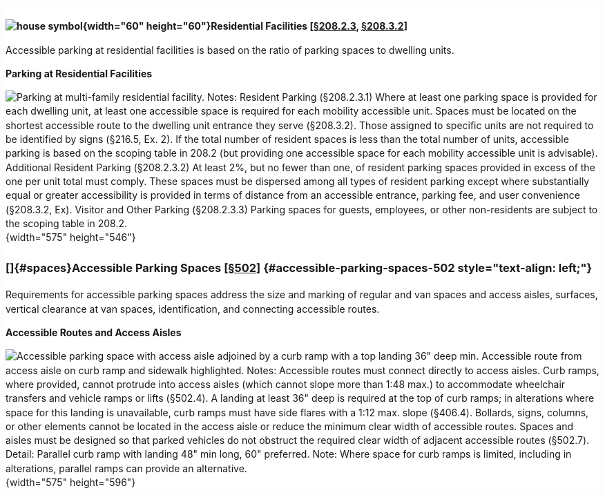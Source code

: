 \
**![house
symbol](%7B%7B%20site.baseurl%20%7D%7D/images/ada-aba/guides/chapter5/5p13.jpg){width="60"
height="60"}Residential Facilities
\[[§208.2.3](../ada-standards/chapter-2-scoping-requirements.html#208%20Parking%20Spaces),
[§208.3.2](../ada-standards/chapter-2-scoping-requirements.html#208%20Parking%20Spaces)\]**

Accessible parking at residential facilities is based on the ratio of
parking spaces to dwelling units.

**Parking at Residential Facilities**

![Parking at multi-family residential facility. Notes: Resident Parking
(§208.2.3.1) Where at least one parking space is provided for each
dwelling unit, at least one accessible space is required for each
mobility accessible unit. Spaces must be located on the shortest
accessible route to the dwelling unit entrance they serve (§208.3.2).
Those assigned to specific units are not required to be identified by
signs (§216.5, Ex. 2). If the total number of resident spaces is less
than the total number of units, accessible parking is based on the
scoping table in 208.2 (but providing one accessible space for each
mobility accessible unit is advisable). Additional Resident Parking
(§208.2.3.2) At least 2%, but no fewer than one, of resident parking
spaces provided in excess of the one per unit total must comply. These
spaces must be dispersed among all types of resident parking except
where substantially equal or greater accessibility is provided in terms
of distance from an accessible entrance, parking fee, and user
convenience (§208.3.2, Ex). Visitor and Other Parking (§208.2.3.3)
Parking spaces for guests, employees, or other non-residents are subject
to the scoping table in 208.2.
](%7B%7B%20site.baseurl%20%7D%7D/images/ada-aba/guides/chapter5/5p14.jpg){width="575"
height="546"} 

### []{#spaces}**Accessible Parking Spaces \[[§502](../ada-standards/chapter-5-general-site-and-building-elements.html#502%20Parking%20Spaces)\]** {#accessible-parking-spaces-502 style="text-align: left;"}

Requirements for accessible parking spaces address the size and marking
of regular and van spaces and access aisles, surfaces, vertical
clearance at van spaces, identification, and connecting accessible
routes.

**Accessible Routes and Access Aisles**

![Accessible parking space with access aisle adjoined by a curb ramp
with a top landing 36" deep min. Accessible route from access aisle on
curb ramp and sidewalk highlighted. Notes: Accessible routes must
connect directly to access aisles. Curb ramps, where provided, cannot
protrude into access aisles (which cannot slope more than 1:48 max.) to
accommodate wheelchair transfers and vehicle ramps or lifts (§502.4). A
landing at least 36" deep is required at the top of curb ramps; in
alterations where space for this landing is unavailable, curb ramps must
have side flares with a 1:12 max. slope (§406.4). Bollards, signs,
columns, or other elements cannot be located in the access aisle or
reduce the minimum clear width of accessible routes. Spaces and aisles
must be designed so that parked vehicles do not obstruct the required
clear width of adjacent accessible routes (§502.7). Detail: Parallel
curb ramp with landing 48" min long, 60" preferred. Note: Where space
for curb ramps is limited, including in alterations, parallel ramps can
provide an
alternative.](%7B%7B%20site.baseurl%20%7D%7D/images/ada-aba/guides/chapter5/5p15a.JPG){width="575"
height="596"} 
